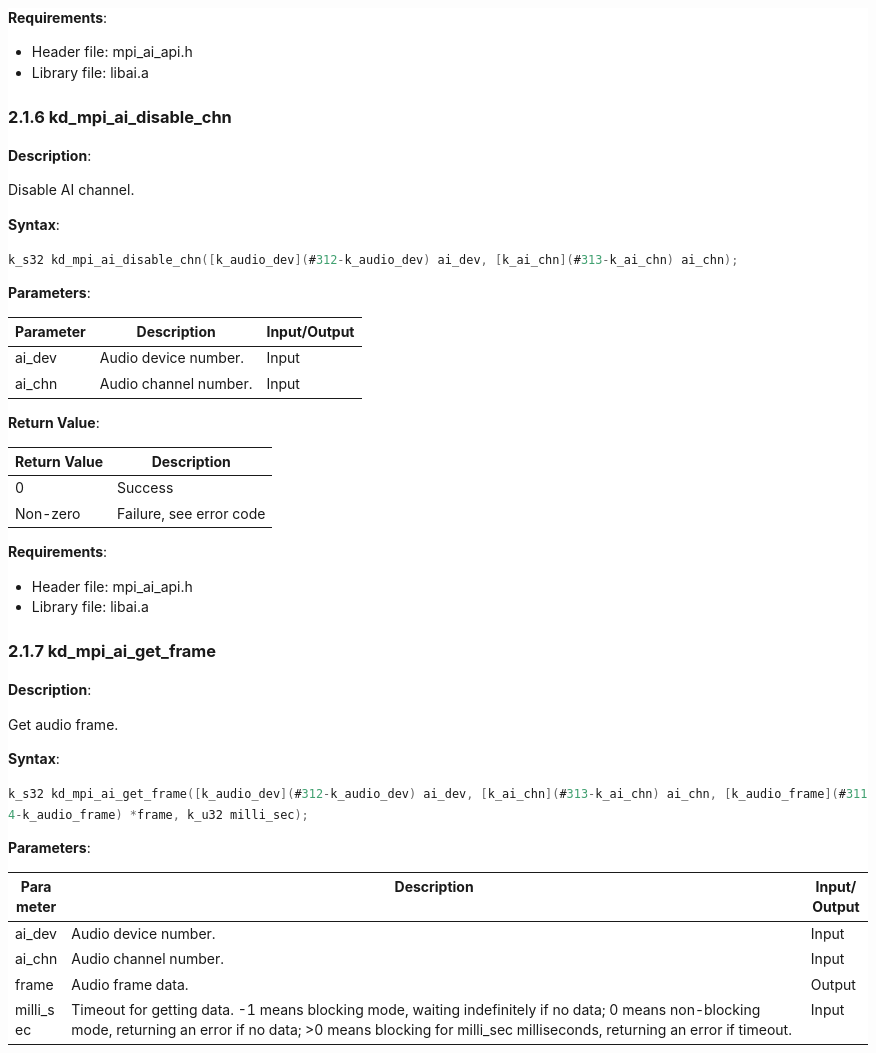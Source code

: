 **Requirements**:

- Header file: mpi_ai_api.h
- Library file: libai.a

### 2.1.6 kd_mpi_ai_disable_chn

**Description**:

Disable AI channel.

**Syntax**:

```c
k_s32 kd_mpi_ai_disable_chn([k_audio_dev](#312-k_audio_dev) ai_dev, [k_ai_chn](#313-k_ai_chn) ai_chn);
```

**Parameters**:

| Parameter | Description          | Input/Output |
|-----------|----------------------|--------------|
| ai_dev    | Audio device number. | Input        |
| ai_chn    | Audio channel number. | Input        |

**Return Value**:

| Return Value | Description                 |
|--------------|-----------------------------|
| 0            | Success                     |
| Non-zero     | Failure, see error code     |

**Requirements**:

- Header file: mpi_ai_api.h
- Library file: libai.a

### 2.1.7 kd_mpi_ai_get_frame

**Description**:

Get audio frame.

**Syntax**:

```c
k_s32 kd_mpi_ai_get_frame([k_audio_dev](#312-k_audio_dev) ai_dev, [k_ai_chn](#313-k_ai_chn) ai_chn, [k_audio_frame](#3114-k_audio_frame) *frame, k_u32 milli_sec);
```

**Parameters**:

| Parameter  | Description                                                                                      | Input/Output |
|------------|--------------------------------------------------------------------------------------------------|--------------|
| ai_dev     | Audio device number.                                                                             | Input        |
| ai_chn     | Audio channel number.                                                                            | Input        |
| frame      | Audio frame data.                                                                                | Output       |
| milli_sec  | Timeout for getting data. -1 means blocking mode, waiting indefinitely if no data; 0 means non-blocking mode, returning an error if no data; >0 means blocking for milli_sec milliseconds, returning an error if timeout. | Input        |
